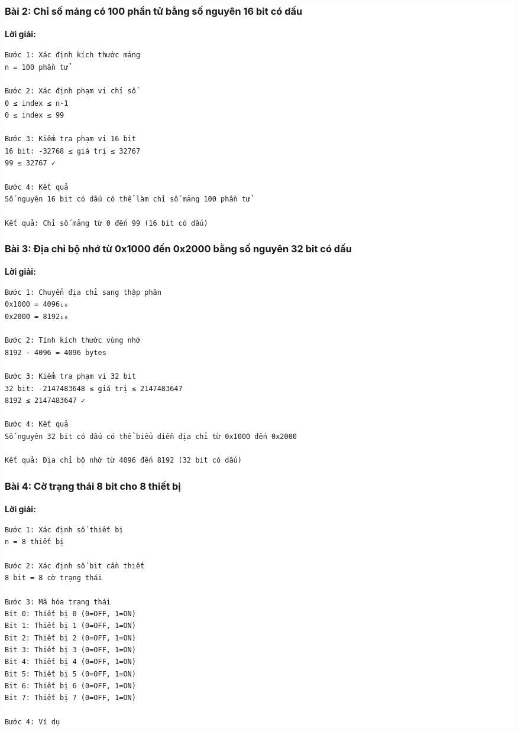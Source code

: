 ### Bài 2: Chỉ số mảng có 100 phần tử bằng số nguyên 16 bit có dấu

**Lời giải:**
```
Bước 1: Xác định kích thước mảng
n = 100 phần tử

Bước 2: Xác định phạm vi chỉ số
0 ≤ index ≤ n-1
0 ≤ index ≤ 99

Bước 3: Kiểm tra phạm vi 16 bit
16 bit: -32768 ≤ giá trị ≤ 32767
99 ≤ 32767 ✓

Bước 4: Kết quả
Số nguyên 16 bit có dấu có thể làm chỉ số mảng 100 phần tử

Kết quả: Chỉ số mảng từ 0 đến 99 (16 bit có dấu)
```

### Bài 3: Địa chỉ bộ nhớ từ 0x1000 đến 0x2000 bằng số nguyên 32 bit có dấu

**Lời giải:**
```
Bước 1: Chuyển địa chỉ sang thập phân
0x1000 = 4096₁₀
0x2000 = 8192₁₀

Bước 2: Tính kích thước vùng nhớ
8192 - 4096 = 4096 bytes

Bước 3: Kiểm tra phạm vi 32 bit
32 bit: -2147483648 ≤ giá trị ≤ 2147483647
8192 ≤ 2147483647 ✓

Bước 4: Kết quả
Số nguyên 32 bit có dấu có thể biểu diễn địa chỉ từ 0x1000 đến 0x2000

Kết quả: Địa chỉ bộ nhớ từ 4096 đến 8192 (32 bit có dấu)
```

### Bài 4: Cờ trạng thái 8 bit cho 8 thiết bị

**Lời giải:**
```
Bước 1: Xác định số thiết bị
n = 8 thiết bị

Bước 2: Xác định số bit cần thiết
8 bit = 8 cờ trạng thái

Bước 3: Mã hóa trạng thái
Bit 0: Thiết bị 0 (0=OFF, 1=ON)
Bit 1: Thiết bị 1 (0=OFF, 1=ON)
Bit 2: Thiết bị 2 (0=OFF, 1=ON)
Bit 3: Thiết bị 3 (0=OFF, 1=ON)
Bit 4: Thiết bị 4 (0=OFF, 1=ON)
Bit 5: Thiết bị 5 (0=OFF, 1=ON)
Bit 6: Thiết bị 6 (0=OFF, 1=ON)
Bit 7: Thiết bị 7 (0=OFF, 1=ON)

Bước 4: Ví dụ
```